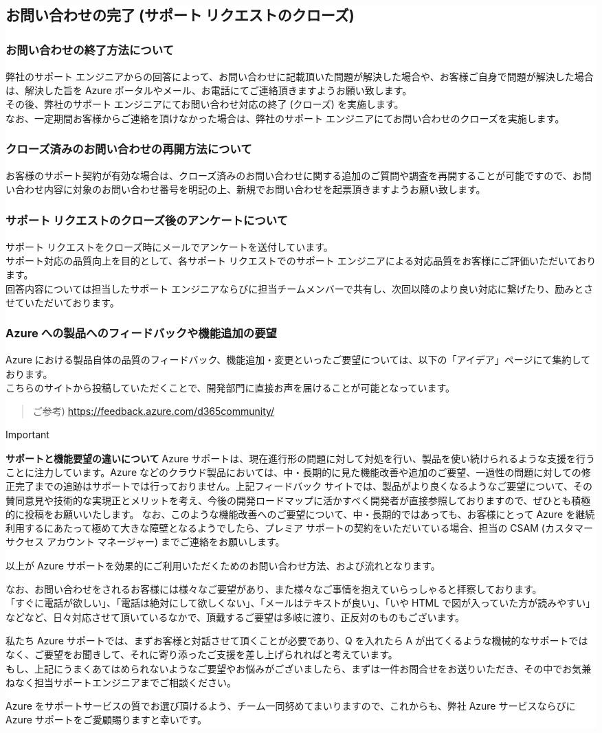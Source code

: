 
## お問い合わせの完了 (サポート リクエストのクローズ)

### お問い合わせの終了方法について

弊社のサポート エンジニアからの回答によって、お問い合わせに記載頂いた問題が解決した場合や、お客様ご自身で問題が解決した場合は、解決した旨を Azure ポータルやメール、お電話にてご連絡頂きますようお願い致します。  
その後、弊社のサポート エンジニアにてお問い合わせ対応の終了 (クローズ) を実施します。  
なお、一定期間お客様からご連絡を頂けなかった場合は、弊社のサポート エンジニアにてお問い合わせのクローズを実施します。  

### クローズ済みのお問い合わせの再開方法について

お客様のサポート契約が有効な場合は、クローズ済みのお問い合わせに関する追加のご質問や調査を再開することが可能ですので、お問い合わせ内容に対象のお問い合わせ番号を明記の上、新規でお問い合わせを起票頂きますようお願い致します。  

### サポート リクエストのクローズ後のアンケートについて

サポート リクエストをクローズ時にメールでアンケートを送付しています。  
サポート対応の品質向上を目的として、各サポート リクエストでのサポート エンジニアによる対応品質をお客様にご評価いただいております。  
回答内容については担当したサポート エンジニアならびに担当チームメンバーで共有し、次回以降のより良い対応に繋げたり、励みとさせていただいております。 

### Azure への製品へのフィードバックや機能追加の要望

Azure における製品自体の品質のフィードバック、機能追加・変更といったご要望については、以下の「アイデア」ページにて集約しております。  
こちらのサイトから投稿していただくことで、開発部門に直接お声を届けることが可能となっています。  

> ご参考) https://feedback.azure.com/d365community/  

> [!IMPORTANT]
> **サポートと機能要望の違いについて**
> Azure サポートは、現在進行形の問題に対して対処を行い、製品を使い続けられるような支援を行うことに注力しています。Azure などのクラウド製品においては、中・長期的に見た機能改善や追加のご要望、一過性の問題に対しての修正完了までの追跡はサポートでは行っておりません。上記フィードバック サイトでは、製品がより良くなるようなご要望について、その賛同意見や技術的な実現正とメリットを考え、今後の開発ロードマップに活かすべく開発者が直接参照しておりますので、ぜひとも積極的に投稿をお願いいたします。
> なお、このような機能改善へのご要望について、中・長期的ではあっても、お客様にとって Azure を継続利用するにあたって極めて大きな障壁となるようでしたら、プレミア サポートの契約をいただいている場合、担当の CSAM (カスタマー サクセス アカウント マネージャー) までご連絡をお願いします。

以上が Azure サポートを効果的にご利用いただくためのお問い合わせ方法、および流れとなります。  

なお、お問い合わせをされるお客様には様々なご要望があり、また様々なご事情を抱えていらっしゃると拝察しております。  
「すぐに電話が欲しい」、「電話は絶対にして欲しくない」、「メールはテキストが良い」、「いや HTML で図が入っていた方が読みやすい」などなど、日々対応させて頂いているなかで、頂戴するご要望は多岐に渡り、正反対のものもございます。

私たち Azure サポートでは、まずお客様と対話させて頂くことが必要であり、Q を入れたら A が出てくるような機械的なサポートではなく、ご要望をお聞きして、それに寄り添ったご支援を差し上げられればと考えています。  
もし、上記にうまくあてはめられないようなご要望やお悩みがございましたら、まずは一件お問合せをお送りいただき、その中でお気兼ねなく担当サポートエンジニアまでご相談ください。  

Azure をサポートサービスの質でお選び頂けるよう、チーム一同努めてまいりますので、これからも、弊社 Azure サービスならびに Azure サポートをご愛顧賜りますと幸いです。
